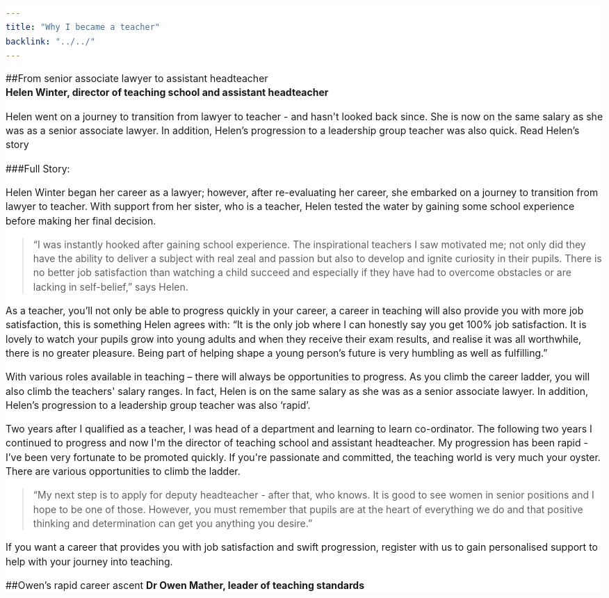 ```yaml
---
title: "Why I became a teacher"
backlink: "../../"
---
```


##From senior associate lawyer to assistant headteacher  
**Helen Winter, director of teaching school and assistant headteacher**

Helen went on a journey to transition from lawyer to teacher - and hasn't looked back since. She is now on the same salary as she was as a senior associate lawyer. In addition, Helen’s progression to a leadership group teacher was also quick.
Read Helen’s story

###Full Story:

Helen Winter began her career as a lawyer; however, after re-evaluating her career, she embarked on a journey to transition from lawyer to teacher. With support from her sister, who is a teacher, Helen tested the water by gaining some school experience before making her final decision.

> “I was instantly hooked after gaining school experience. The inspirational teachers I saw motivated me; not only did they have the ability to deliver a subject with real zeal and passion but also to develop and ignite curiosity in their pupils. There is no better job satisfaction than watching a child succeed and especially if they have had to overcome obstacles or are lacking in self-belief,” says Helen.

As a teacher, you’ll not only be able to progress quickly in your career, a career in teaching will also provide you with more job satisfaction, this is something Helen agrees with: “It is the only job where I can honestly say you get 100% job satisfaction. It is lovely to watch your pupils grow into young adults and when they receive their exam results, and realise it was all worthwhile, there is no greater pleasure. Being part of helping shape a young person’s future is very humbling as well as fulfilling.”

With various roles available in teaching – there will always be opportunities to progress. As you climb the career ladder, you will also climb the teachers' salary ranges. In fact, Helen is on the same salary as she was as a senior associate lawyer. In addition, Helen’s progression to a leadership group teacher was also ‘rapid’.

Two years after I qualified as a teacher, I was head of a department and learning to learn co-ordinator. The following two years I continued to progress and now I'm the director of teaching school and assistant headteacher. My progression has been rapid -  I’ve been very fortunate to be promoted quickly. If you're passionate and committed, the teaching world is very much your oyster. There are various opportunities to climb the ladder.

> “My next step is to apply for deputy headteacher - after that, who knows. It is good to see women in senior positions and I hope to be one of those. However, you must remember that pupils are at the heart of everything we do and that positive thinking and determination can get you anything you desire.”

If you want a career that provides you with job satisfaction and swift progression, register with us to gain personalised support to help with your journey into teaching.

##Owen’s rapid career ascent
**Dr Owen Mather, leader of teaching standards**
